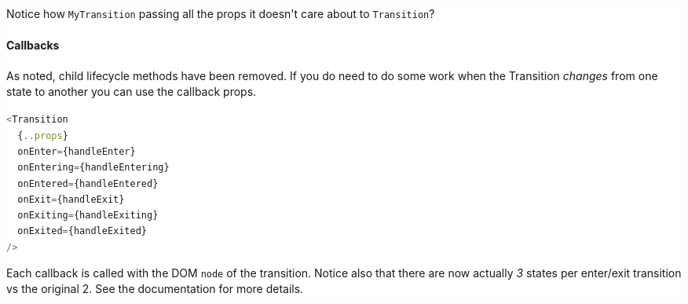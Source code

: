 Notice how `MyTransition` passing all the props it doesn't care about to `Transition`?


#### Callbacks

As noted, child lifecycle methods have been removed. If you do need to do some work
when the Transition _changes_ from one state to another you can use the callback props.

```js
<Transition
  {..props}
  onEnter={handleEnter}
  onEntering={handleEntering}
  onEntered={handleEntered}
  onExit={handleExit}
  onExiting={handleExiting}
  onExited={handleExited}
/>
```

Each callback is called with the DOM `node` of the transition. Notice also that there
are now actually _3_ states per enter/exit transition vs the original 2.
See the documentation for more details.